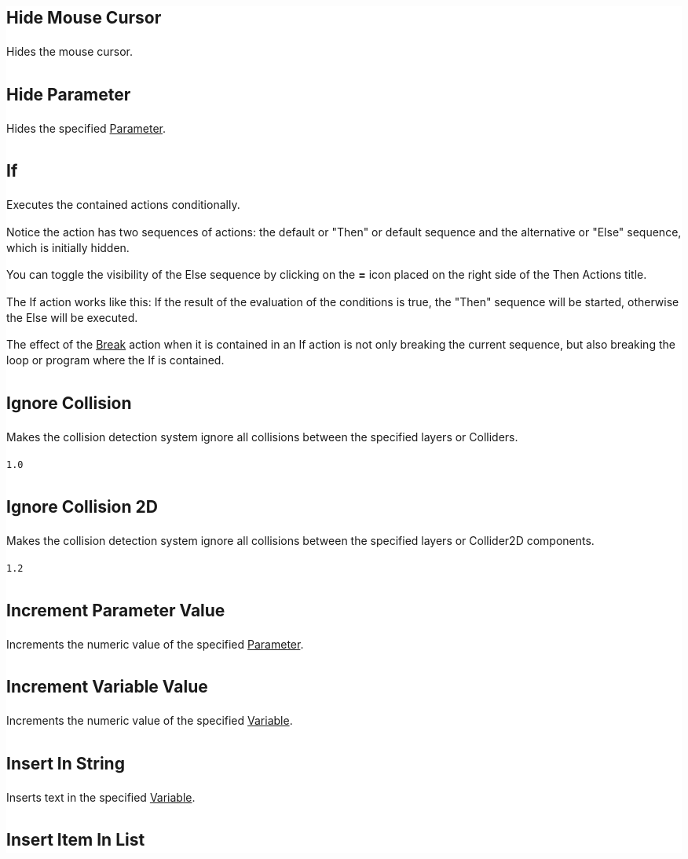 ## Hide Mouse Cursor

Hides the mouse cursor.

## Hide Parameter

Hides the specified [Parameter](data.md#parameter).

## If

Executes the contained actions conditionally.

Notice the action has two sequences of actions: the default or "Then" or default sequence and the alternative or "Else" sequence, which is initially hidden.

You can toggle the visibility of the Else sequence by clicking on the **=** icon placed on the right side of the Then Actions title.

The If action works like this: If the result of the evaluation of the conditions is true, the "Then" sequence will be started, otherwise the Else will be executed.

The effect of the [Break](../reference/actions.md#Break) action when it is contained in an If action is not only breaking the current sequence, but also breaking the loop or program where the If is contained.

## Ignore Collision

Makes the collision detection system ignore all collisions between the specified layers or Colliders.

`1.0`

## Ignore Collision 2D

Makes the collision detection system ignore all collisions between the specified layers or Collider2D components.

`1.2`

## Increment Parameter Value

Increments the numeric value of the specified [Parameter](data.md#parameter).

## Increment Variable Value

Increments the numeric value of the specified [Variable](data.md#variable).

## Insert In String

Inserts text in the specified [Variable](data.md#variable).

## Insert Item In List
